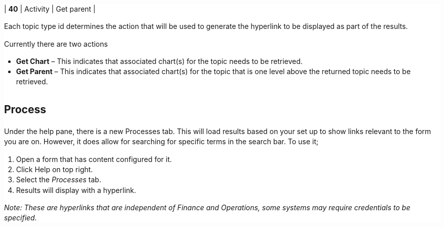 |  **40**  | Activity | Get parent |    

Each topic type id determines the action that will be used to generate the hyperlink to be displayed as part of the results.

Currently there are two actions
* **Get Chart** – This indicates that associated chart(s) for the topic needs to be retrieved.
* **Get Parent** – This indicates that associated chart(s) for the topic that is one level above the returned topic needs to be retrieved.

## Process
Under the help pane, there is a new Processes tab. This will load results based on your set up to show links relevant to the form you are on. However, it does allow for searching for specific terms in the search bar. To use it;

1. Open a form that has content configured for it. 
2. Click Help on top right.
3. Select the *Processes* tab.
4. Results will display with a hyperlink.

*Note: These are hyperlinks that are independent of Finance and Operations, some systems may require credentials to be specified.*
